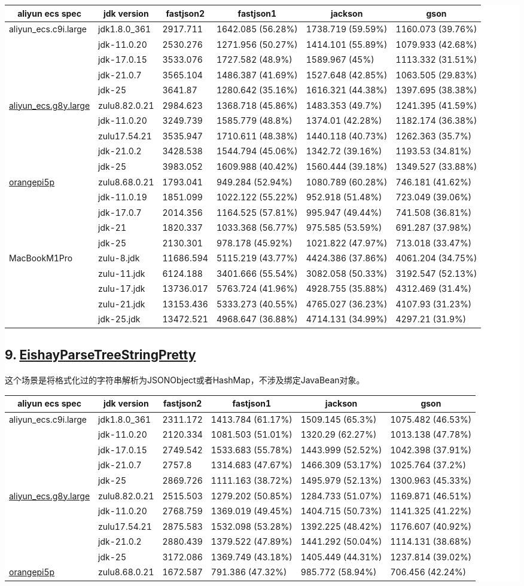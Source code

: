 | aliyun ecs spec | jdk version 	|	fastjson2	|	fastjson1	|	jackson	|	gson |
|-----|-----|----------|----------|----------|-----|
| aliyun_ecs.c9i.large | jdk1.8.0_361	|	2917.711	|	1642.085 (56.28%)	|	1738.719 (59.59%)	|	1160.073 (39.76%) |
|  | jdk-11.0.20	|	2530.276	|	1271.956 (50.27%)	|	1414.101 (55.89%)	|	1079.933 (42.68%) |
|  | jdk-17.0.15	|	3533.076	|	1727.582 (48.9%)	|	1589.967 (45%)	|	1113.332 (31.51%) |
|  | jdk-21.0.7	|	3565.104	|	1486.387 (41.69%)	|	1527.648 (42.85%)	|	1063.505 (29.83%) |
|  | jdk-25	|	3641.87	|	1280.642 (35.16%)	|	1616.321 (44.38%)	|	1397.695 (38.38%) |
| [aliyun_ecs.g8y.large](https://www.alibabacloud.com/zh/product/ecs/g8y) | zulu8.82.0.21	|	2984.623	|	1368.718 (45.86%)	|	1483.353 (49.7%)	|	1241.395 (41.59%) |
|  | jdk-11.0.20	|	3249.739	|	1585.779 (48.8%)	|	1374.01 (42.28%)	|	1182.174 (36.38%) |
|  | zulu17.54.21	|	3535.947	|	1710.611 (48.38%)	|	1440.118 (40.73%)	|	1262.363 (35.7%) |
|  | jdk-21.0.2	|	3428.538	|	1544.794 (45.06%)	|	1342.72 (39.16%)	|	1193.53 (34.81%) |
|  | jdk-25	|	3983.052	|	1609.988 (40.42%)	|	1560.444 (39.18%)	|	1349.527 (33.88%) |
| [orangepi5p](http://www.orangepi.org/html/hardWare/computerAndMicrocontrollers/details/Orange-Pi-5-Pro.html) | zulu8.68.0.21	|	1793.041	|	949.284 (52.94%)	|	1080.789 (60.28%)	|	746.181 (41.62%) |
|  | jdk-11.0.19	|	1851.099	|	1022.122 (55.22%)	|	952.918 (51.48%)	|	723.049 (39.06%) |
|  | jdk-17.0.7	|	2014.356	|	1164.525 (57.81%)	|	995.947 (49.44%)	|	741.508 (36.81%) |
|  | jdk-21	|	1820.337	|	1033.368 (56.77%)	|	975.585 (53.59%)	|	691.287 (37.98%) |
|  | jdk-25	|	2130.301	|	978.178 (45.92%)	|	1021.822 (47.97%)	|	713.018 (33.47%) |
| MacBookM1Pro | zulu-8.jdk	|	11686.594	|	5115.219 (43.77%)	|	4424.386 (37.86%)	|	4061.204 (34.75%) |
|  | zulu-11.jdk	|	6124.188	|	3401.666 (55.54%)	|	3082.058 (50.33%)	|	3192.547 (52.13%) |
|  | zulu-17.jdk	|	13736.017	|	5763.724 (41.96%)	|	4928.755 (35.88%)	|	4312.469 (31.4%) |
|  | zulu-21.jdk	|	13153.436	|	5333.273 (40.55%)	|	4765.027 (36.23%)	|	4107.93 (31.23%) |
|  | jdk-25.jdk	|	13472.521	|	4968.647 (36.88%)	|	4714.131 (34.99%)	|	4297.21 (31.9%) |

## 9. [EishayParseTreeStringPretty](https://github.com/alibaba/fastjson2/blob/main/benchmark/src/main/java/com/alibaba/fastjson2/benchmark/eishay/EishayParseTreeStringPretty.java)
这个场景是将格式化过的字符串解析为JSONObject或者HashMap，不涉及绑定JavaBean对象。

| aliyun ecs spec | jdk version 	|	fastjson2	|	fastjson1	|	jackson	|	gson |
|-----|-----|----------|----------|----------|-----|
| aliyun_ecs.c9i.large | jdk1.8.0_361	|	2311.172	|	1413.784 (61.17%)	|	1509.145 (65.3%)	|	1075.482 (46.53%) |
|  | jdk-11.0.20	|	2120.334	|	1081.503 (51.01%)	|	1320.29 (62.27%)	|	1013.138 (47.78%) |
|  | jdk-17.0.15	|	2749.542	|	1533.683 (55.78%)	|	1443.999 (52.52%)	|	1042.398 (37.91%) |
|  | jdk-21.0.7	|	2757.8	|	1314.683 (47.67%)	|	1466.309 (53.17%)	|	1025.764 (37.2%) |
|  | jdk-25	|	2869.726	|	1111.163 (38.72%)	|	1495.979 (52.13%)	|	1300.963 (45.33%) |
| [aliyun_ecs.g8y.large](https://www.alibabacloud.com/zh/product/ecs/g8y) | zulu8.82.0.21	|	2515.503	|	1279.202 (50.85%)	|	1284.733 (51.07%)	|	1169.871 (46.51%) |
|  | jdk-11.0.20	|	2768.759	|	1369.019 (49.45%)	|	1404.715 (50.73%)	|	1141.325 (41.22%) |
|  | zulu17.54.21	|	2875.583	|	1532.098 (53.28%)	|	1392.225 (48.42%)	|	1176.607 (40.92%) |
|  | jdk-21.0.2	|	2880.439	|	1379.522 (47.89%)	|	1441.292 (50.04%)	|	1114.131 (38.68%) |
|  | jdk-25	|	3172.086	|	1369.749 (43.18%)	|	1405.449 (44.31%)	|	1237.814 (39.02%) |
| [orangepi5p](http://www.orangepi.org/html/hardWare/computerAndMicrocontrollers/details/Orange-Pi-5-Pro.html) | zulu8.68.0.21	|	1672.587	|	791.386 (47.32%)	|	985.772 (58.94%)	|	706.456 (42.24%) |